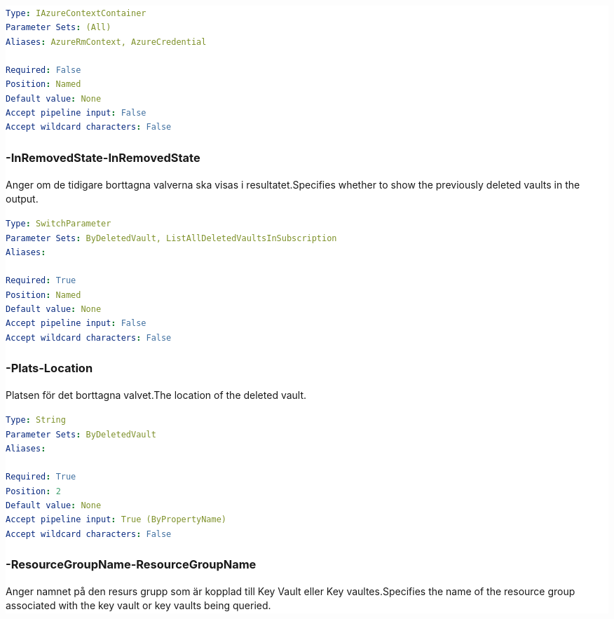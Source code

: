 ```yaml
Type: IAzureContextContainer
Parameter Sets: (All)
Aliases: AzureRmContext, AzureCredential

Required: False
Position: Named
Default value: None
Accept pipeline input: False
Accept wildcard characters: False
```

### <span data-ttu-id="621ba-129">-InRemovedState</span><span class="sxs-lookup"><span data-stu-id="621ba-129">-InRemovedState</span></span>
<span data-ttu-id="621ba-130">Anger om de tidigare borttagna valverna ska visas i resultatet.</span><span class="sxs-lookup"><span data-stu-id="621ba-130">Specifies whether to show the previously deleted vaults in the output.</span></span>

```yaml
Type: SwitchParameter
Parameter Sets: ByDeletedVault, ListAllDeletedVaultsInSubscription
Aliases: 

Required: True
Position: Named
Default value: None
Accept pipeline input: False
Accept wildcard characters: False
```

### <span data-ttu-id="621ba-131">-Plats</span><span class="sxs-lookup"><span data-stu-id="621ba-131">-Location</span></span>
<span data-ttu-id="621ba-132">Platsen för det borttagna valvet.</span><span class="sxs-lookup"><span data-stu-id="621ba-132">The location of the deleted vault.</span></span>

```yaml
Type: String
Parameter Sets: ByDeletedVault
Aliases: 

Required: True
Position: 2
Default value: None
Accept pipeline input: True (ByPropertyName)
Accept wildcard characters: False
```

### <span data-ttu-id="621ba-133">-ResourceGroupName</span><span class="sxs-lookup"><span data-stu-id="621ba-133">-ResourceGroupName</span></span>
<span data-ttu-id="621ba-134">Anger namnet på den resurs grupp som är kopplad till Key Vault eller Key vaultes.</span><span class="sxs-lookup"><span data-stu-id="621ba-134">Specifies the name of the resource group associated with the key vault or key vaults being queried.</span></span>
